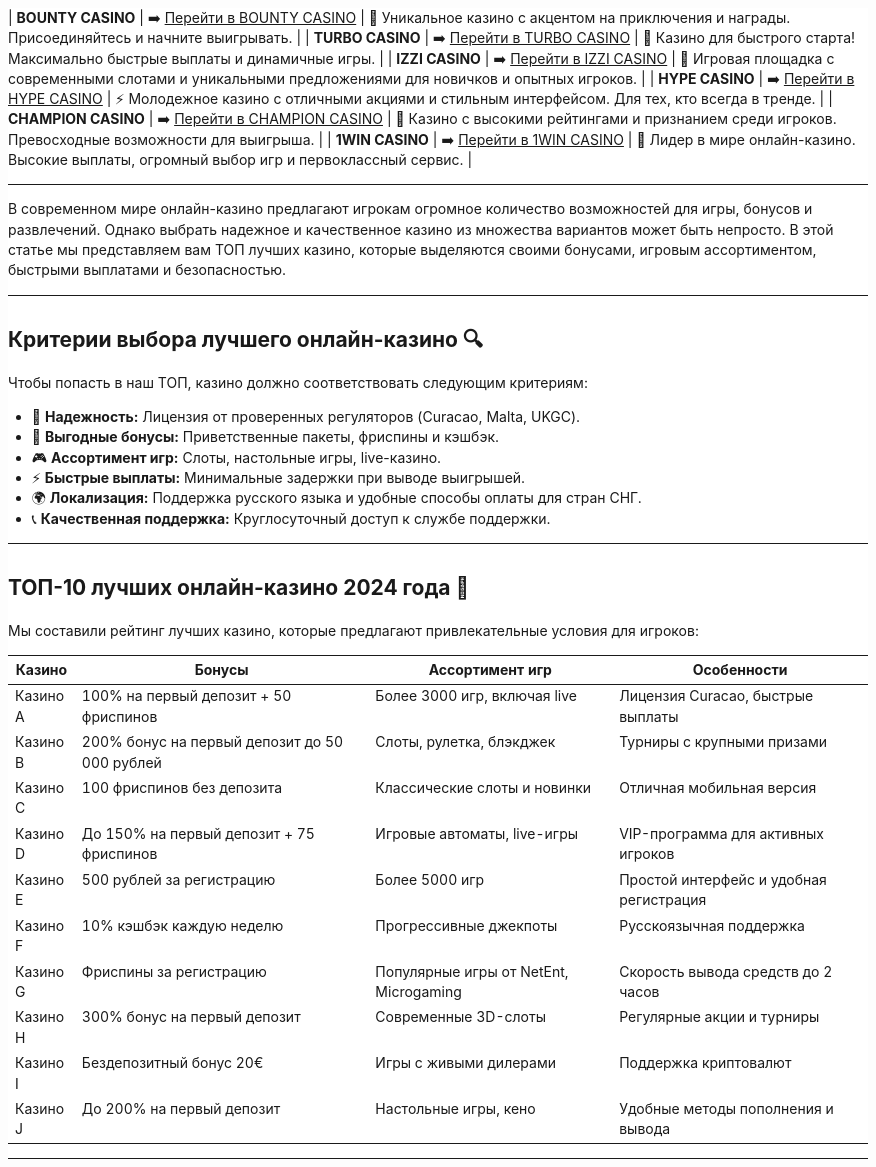 | **BOUNTY CASINO**    | ➡️ [Перейти в BOUNTY CASINO](https://bounty-casino.de/BOVK)                                                                                                | 🎯 Уникальное казино с акцентом на приключения и награды. Присоединяйтесь и начните выигрывать.                                                                                         |
| **TURBO CASINO**     | ➡️ [Перейти в TURBO CASINO](https://turbo-casino.mx/TURVK)                                                                                                 | 🚀 Казино для быстрого старта! Максимально быстрые выплаты и динамичные игры.                                                                                                           |
| **IZZI CASINO**      | ➡️ [Перейти в IZZI CASINO](https://izzi-fr03.com/ca7c8a7b7)                                                                                                | 🔮 Игровая площадка с современными слотами и уникальными предложениями для новичков и опытных игроков.                                                                                   |
| **HYPE CASINO**      | ➡️ [Перейти в HYPE CASINO](https://hypekaz.com/dc2f44ad0)                                                                                                  | ⚡ Молодежное казино с отличными акциями и стильным интерфейсом. Для тех, кто всегда в тренде.                                                                                           |
| **CHAMPION CASINO**  | ➡️ [Перейти в CHAMPION CASINO](https://champcasino.ink/pobeda/doa-hats?p80412p305331p112c)                                                                 | 🏅 Казино с высокими рейтингами и признанием среди игроков. Превосходные возможности для выигрыша.                                                                                       |
| **1WIN CASINO**      | ➡️ [Перейти в 1WIN CASINO](https://brandplay.link/6F5VqbyZ)                                                                                                | 🥇 Лидер в мире онлайн-казино. Высокие выплаты, огромный выбор игр и первоклассный сервис.                                                                                               |

--- 

В современном мире онлайн-казино предлагают игрокам огромное количество возможностей для игры, бонусов и развлечений. Однако выбрать надежное и качественное казино из множества вариантов может быть непросто. В этой статье мы представляем вам ТОП лучших казино, которые выделяются своими бонусами, игровым ассортиментом, быстрыми выплатами и безопасностью. 

---

## Критерии выбора лучшего онлайн-казино 🔍

Чтобы попасть в наш ТОП, казино должно соответствовать следующим критериям:

- 🎯 **Надежность:** Лицензия от проверенных регуляторов (Curacao, Malta, UKGC).
- 💸 **Выгодные бонусы:** Приветственные пакеты, фриспины и кэшбэк.
- 🎮 **Ассортимент игр:** Слоты, настольные игры, live-казино.
- ⚡ **Быстрые выплаты:** Минимальные задержки при выводе выигрышей.
- 🌍 **Локализация:** Поддержка русского языка и удобные способы оплаты для стран СНГ.
- 📞 **Качественная поддержка:** Круглосуточный доступ к службе поддержки.

---

## ТОП-10 лучших онлайн-казино 2024 года 🏅

Мы составили рейтинг лучших казино, которые предлагают привлекательные условия для игроков:

| **Казино**             | **Бонусы**                  | **Ассортимент игр**       | **Особенности**                        |
|-------------------------|-----------------------------|---------------------------|----------------------------------------|
| Казино A               | 100% на первый депозит + 50 фриспинов | Более 3000 игр, включая live | Лицензия Curacao, быстрые выплаты      |
| Казино B               | 200% бонус на первый депозит до 50 000 рублей | Слоты, рулетка, блэкджек    | Турниры с крупными призами            |
| Казино C               | 100 фриспинов без депозита | Классические слоты и новинки | Отличная мобильная версия              |
| Казино D               | До 150% на первый депозит + 75 фриспинов | Игровые автоматы, live-игры | VIP-программа для активных игроков     |
| Казино E               | 500 рублей за регистрацию | Более 5000 игр            | Простой интерфейс и удобная регистрация |
| Казино F               | 10% кэшбэк каждую неделю   | Прогрессивные джекпоты    | Русскоязычная поддержка                |
| Казино G               | Фриспины за регистрацию    | Популярные игры от NetEnt, Microgaming | Скорость вывода средств до 2 часов     |
| Казино H               | 300% бонус на первый депозит | Современные 3D-слоты       | Регулярные акции и турниры             |
| Казино I               | Бездепозитный бонус 20€    | Игры с живыми дилерами    | Поддержка криптовалют                  |
| Казино J               | До 200% на первый депозит  | Настольные игры, кено      | Удобные методы пополнения и вывода     |

---